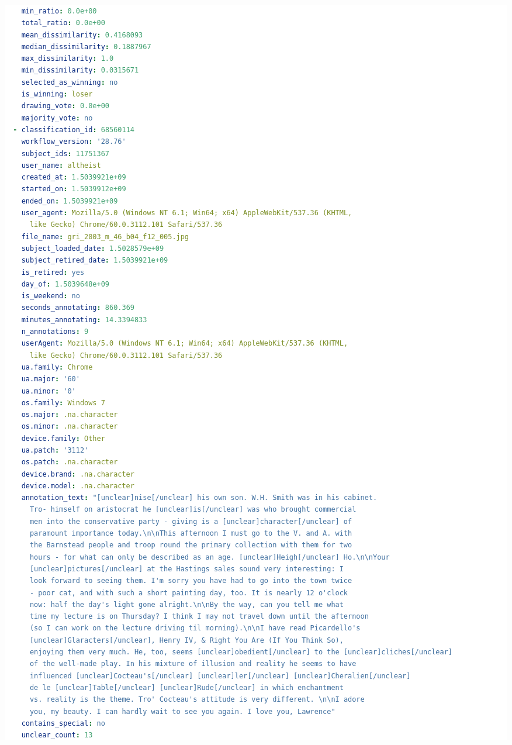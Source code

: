 ```yaml
    min_ratio: 0.0e+00
    total_ratio: 0.0e+00
    mean_dissimilarity: 0.4168093
    median_dissimilarity: 0.1887967
    max_dissimilarity: 1.0
    min_dissimilarity: 0.0315671
    selected_as_winning: no
    is_winning: loser
    drawing_vote: 0.0e+00
    majority_vote: no
  - classification_id: 68560114
    workflow_version: '28.76'
    subject_ids: 11751367
    user_name: altheist
    created_at: 1.5039921e+09
    started_on: 1.5039912e+09
    ended_on: 1.5039921e+09
    user_agent: Mozilla/5.0 (Windows NT 6.1; Win64; x64) AppleWebKit/537.36 (KHTML,
      like Gecko) Chrome/60.0.3112.101 Safari/537.36
    file_name: gri_2003_m_46_b04_f12_005.jpg
    subject_loaded_date: 1.5028579e+09
    subject_retired_date: 1.5039921e+09
    is_retired: yes
    day_of: 1.5039648e+09
    is_weekend: no
    seconds_annotating: 860.369
    minutes_annotating: 14.3394833
    n_annotations: 9
    userAgent: Mozilla/5.0 (Windows NT 6.1; Win64; x64) AppleWebKit/537.36 (KHTML,
      like Gecko) Chrome/60.0.3112.101 Safari/537.36
    ua.family: Chrome
    ua.major: '60'
    ua.minor: '0'
    os.family: Windows 7
    os.major: .na.character
    os.minor: .na.character
    device.family: Other
    ua.patch: '3112'
    os.patch: .na.character
    device.brand: .na.character
    device.model: .na.character
    annotation_text: "[unclear]nise[/unclear] his own son. W.H. Smith was in his cabinet.
      Tro- himself on aristocrat he [unclear]is[/unclear] was who brought commercial
      men into the conservative party - giving is a [unclear]character[/unclear] of
      paramount importance today.\n\nThis afternoon I must go to the V. and A. with
      the Barnstead people and troop round the primary collection with them for two
      hours - for what can only be described as an age. [unclear]Heigh[/unclear] Ho.\n\nYour
      [unclear]pictures[/unclear] at the Hastings sales sound very interesting: I
      look forward to seeing them. I'm sorry you have had to go into the town twice
      - poor cat, and with such a short painting day, too. It is nearly 12 o'clock
      now: half the day's light gone alright.\n\nBy the way, can you tell me what
      time my lecture is on Thursday? I think I may not travel down until the afternoon
      (so I can work on the lecture driving til morning).\n\nI have read Picardello's
      [unclear]Glaracters[/unclear], Henry IV, & Right You Are (If You Think So),
      enjoying them very much. He, too, seems [unclear]obedient[/unclear] to the [unclear]cliches[/unclear]
      of the well-made play. In his mixture of illusion and reality he seems to have
      influenced [unclear]Cocteau's[/unclear] [unclear]ler[/unclear] [unclear]Cheralien[/unclear]
      de le [unclear]Table[/unclear] [unclear]Rude[/unclear] in which enchantment
      vs. reality is the theme. Tro' Cocteau's attitude is very different. \n\nI adore
      you, my beauty. I can hardly wait to see you again. I love you, Lawrence"
    contains_special: no
    unclear_count: 13
```